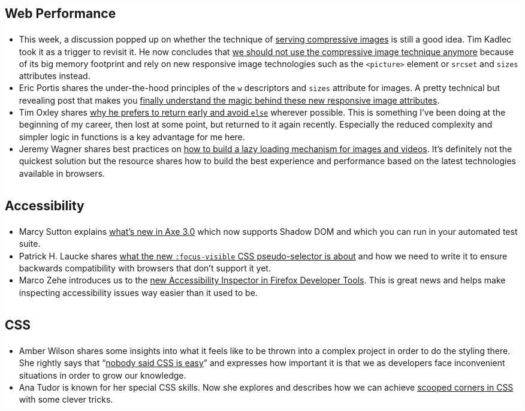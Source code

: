 </ul>

## Web Performance

<ul>
<li>This week, a discussion popped up on whether the technique of <a href="https://www.filamentgroup.com/lab/compressive-images.html">serving compressive images</a> is still a good idea. Tim Kadlec took it as a trigger to revisit it. He now concludes that <a href="https://timkadlec.com/remembers/2018-03-22-compressive-images-revisited/">we should not use the compressive image technique anymore</a> because of its big memory footprint and rely on new responsive image technologies such as the <code>&lt;picture&gt;</code> element or <code>srcset</code> and <code>sizes</code> attributes instead.</li>
<li>Eric Portis shares the under-the-hood principles of the <code>w</code> descriptors and <code>sizes</code> attribute for images. A pretty technical but revealing post that makes you <a href="https://beta.observablehq.com/@eeeps/w-descriptors-and-sizes-under-the-hood">finally understand the magic behind these new responsive image attributes</a>.</li>
<li>Tim Oxley shares <a href="https://blog.timoxley.com/post/47041269194/avoid-else-return-early">why he prefers to return early and avoid <code>else</code></a> wherever possible. This is something I’ve been doing at the beginning of my career, then lost at some point, but returned to it again recently. Especially the reduced complexity and simpler logic in functions is a key advantage for me here.</li>
<li>Jeremy Wagner shares best practices on <a href="https://developers.google.com/web/fundamentals/performance/lazy-loading-guidance/images-and-video/">how to build a lazy loading mechanism for images and videos</a>. It’s definitely not the quickest solution but the resource shares how to build the best experience and performance based on the latest technologies available in browsers.</li>
</ul>

## Accessibility

<ul>
<li>Marcy Sutton explains <a href="https://www.deque.com/blog/axe-3-0-has-arrived/">what’s new in Axe 3.0</a> which now supports Shadow DOM and which you can run in your automated test suite.</li>
<li>Patrick H. Laucke shares <a href="https://developer.paciellogroup.com/blog/2018/03/focus-visible-and-backwards-compatibility/">what the new <code>:focus-visible</code> CSS pseudo-selector is about</a> and how we need to write it to ensure backwards compatibility with browsers that don’t support it yet.</li>
<li>Marco Zehe introduces us to the <a href="https://www.marcozehe.de/2018/04/11/introducing-the-accessibility-inspector-in-the-firefox-developer-tools/">new Accessibility Inspector in Firefox Developer Tools</a>. This is great news and helps make inspecting accessibility issues way easier than it used to be.</li>
</ul>

## CSS

<ul>
<li>Amber Wilson shares some insights into what it feels like to be thrown into a complex project in order to do the styling there. She rightly says that “<a href="https://amberwilson.co.uk/blog/nobody-said-css-is-easy/">nobody said CSS is easy</a>” and expresses how important it is that we as developers face inconvenient situations in order to grow our knowledge.</li>
<li>Ana Tudor is known for her special CSS skills. Now she explores and describes how we can achieve <a href="https://css-tricks.com/scooped-corners-in-2018/">scooped corners in CSS</a> with some clever tricks.</li>
</ul>
